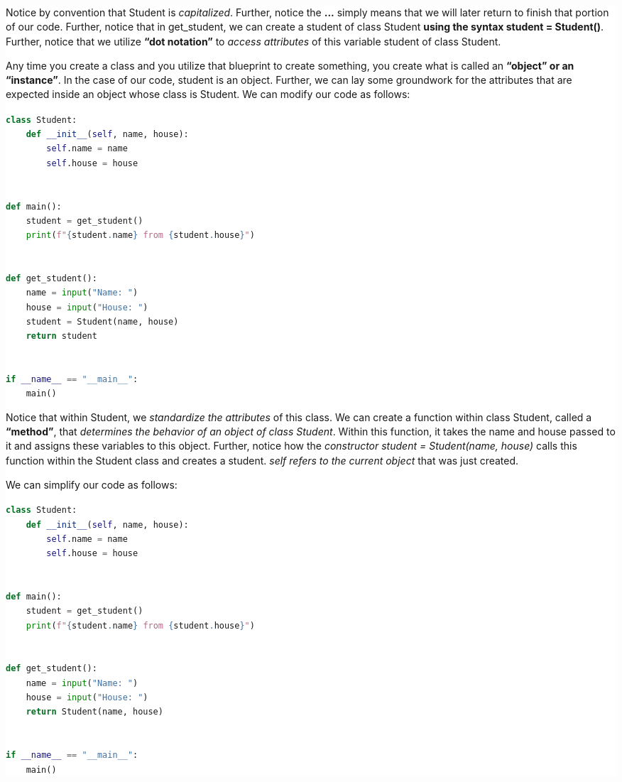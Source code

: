 Notice by convention that Student is *capitalized*. Further, notice the **...** simply means that we will later return to finish that portion of our code. Further, notice that in get_student, we can create a student of class Student **using the syntax student = Student()**. Further, notice that we utilize **“dot notation”** to *access attributes* of this variable student of class Student.

Any time you create a class and you utilize that blueprint to create something, you create what is called an **“object” or an “instance”**. In the case of our code, student is an object. Further, we can lay some groundwork for the attributes that are expected inside an object whose class is Student. We can modify our code as follows:

```py
class Student:
    def __init__(self, name, house):
        self.name = name
        self.house = house


def main():
    student = get_student()
    print(f"{student.name} from {student.house}")


def get_student():
    name = input("Name: ")
    house = input("House: ")
    student = Student(name, house)
    return student


if __name__ == "__main__":
    main()
```

Notice that within Student, we *standardize the attributes* of this class. We can create a function within class Student, called a **“method”**, that *determines the behavior of an object of class Student*. Within this function, it takes the name and house passed to it and assigns these variables to this object. Further, notice how the *constructor student = Student(name, house)* calls this function within the Student class and creates a student. *self refers to the current object* that was just created.

We can simplify our code as follows:

```py
class Student:
    def __init__(self, name, house):
        self.name = name
        self.house = house


def main():
    student = get_student()
    print(f"{student.name} from {student.house}")


def get_student():
    name = input("Name: ")
    house = input("House: ")
    return Student(name, house)


if __name__ == "__main__":
    main()
```

